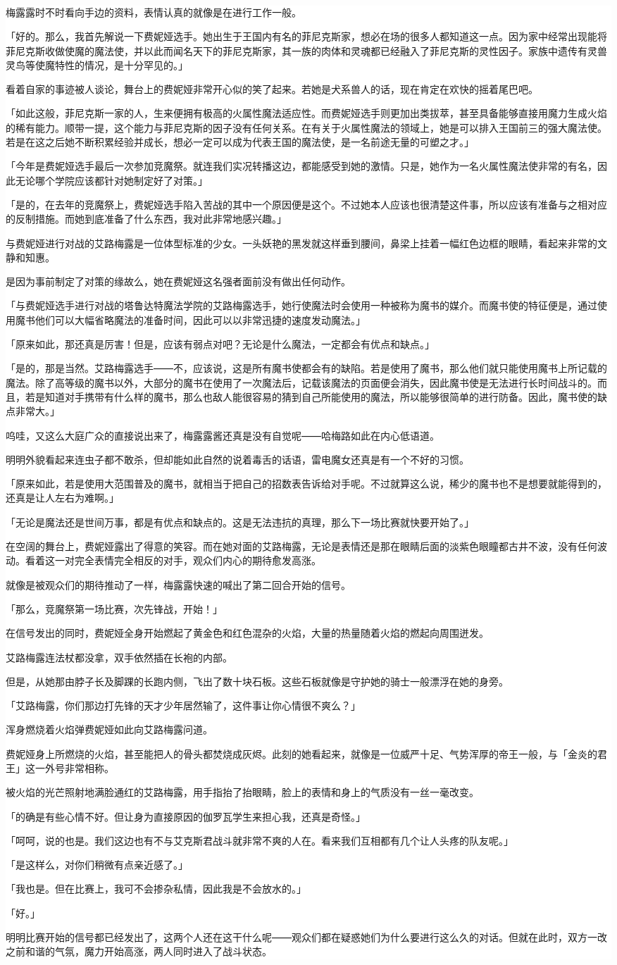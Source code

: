 梅露露时不时看向手边的资料，表情认真的就像是在进行工作一般。

「好的。那么，我首先解说一下费妮娅选手。她出生于王国内有名的菲尼克斯家，想必在场的很多人都知道这一点。因为家中经常出现能将菲尼克斯收做使魔的魔法使，并以此而闻名天下的菲尼克斯家，其一族的肉体和灵魂都已经融入了菲尼克斯的灵性因子。家族中遗传有灵兽灵鸟等使魔特性的情况，是十分罕见的。」

看着自家的事迹被人谈论，舞台上的费妮娅非常开心似的笑了起来。若她是犬系兽人的话，现在肯定在欢快的摇着尾巴吧。

「如此这般，菲尼克斯一家的人，生来便拥有极高的火属性魔法适应性。而费妮娅选手则更加出类拔萃，甚至具备能够直接用魔力生成火焰的稀有能力。顺带一提，这个能力与菲尼克斯的因子没有任何关系。在有关于火属性魔法的领域上，她是可以排入王国前三的强大魔法使。若是在这之后她不断积累经验并成长，想必一定可以成为代表王国的魔法使，是一名前途无量的可塑之才。」

「今年是费妮娅选手最后一次参加竞魔祭。就连我们实况转播这边，都能感受到她的激情。只是，她作为一名火属性魔法使非常的有名，因此无论哪个学院应该都针对她制定好了对策。」

「是的，在去年的竞魔祭上，费妮娅选手陷入苦战的其中一个原因便是这个。不过她本人应该也很清楚这件事，所以应该有准备与之相对应的反制措施。而她到底准备了什么东西，我对此非常地感兴趣。」

与费妮娅进行对战的艾路梅露是一位体型标准的少女。一头妖艳的黑发就这样垂到腰间，鼻梁上挂着一幅红色边框的眼睛，看起来非常的文静和知惠。

是因为事前制定了对策的缘故么，她在费妮娅这名强者面前没有做出任何动作。

「与费妮娅选手进行对战的塔鲁达特魔法学院的艾路梅露选手，她行使魔法时会使用一种被称为魔书的媒介。而魔书使的特征便是，通过使用魔书他们可以大幅省略魔法的准备时间，因此可以以非常迅捷的速度发动魔法。」

「原来如此，那还真是厉害！但是，应该有弱点对吧？无论是什么魔法，一定都会有优点和缺点。」

「是的，那是当然。艾路梅露选手——不，应该说，这是所有魔书使都会有的缺陷。若是使用了魔书，那么他们就只能使用魔书上所记载的魔法。除了高等级的魔书以外，大部分的魔书在使用了一次魔法后，记载该魔法的页面便会消失，因此魔书使是无法进行长时间战斗的。而且，若是知道对手携带有什么样的魔书，那么也敌人能很容易的猜到自己所能使用的魔法，所以能够很简单的进行防备。因此，魔书使的缺点非常大。」

呜哇，又这么大庭广众的直接说出来了，梅露露酱还真是没有自觉呢——哈梅路如此在内心低语道。

明明外貌看起来连虫子都不敢杀，但却能如此自然的说着毒舌的话语，雷电魔女还真是有一个不好的习惯。

「原来如此，若是使用大范围普及的魔书，就相当于把自己的招数表告诉给对手呢。不过就算这么说，稀少的魔书也不是想要就能得到的，还真是让人左右为难啊。」

「无论是魔法还是世间万事，都是有优点和缺点的。这是无法违抗的真理，那么下一场比赛就快要开始了。」

在空阔的舞台上，费妮娅露出了得意的笑容。而在她对面的艾路梅露，无论是表情还是那在眼睛后面的淡紫色眼瞳都古井不波，没有任何波动。看着这一对完全表情完全相反的对手，观众们内心的期待愈发高涨。

就像是被观众们的期待推动了一样，梅露露快速的喊出了第二回合开始的信号。

「那么，竞魔祭第一场比赛，次先锋战，开始！」

在信号发出的同时，费妮娅全身开始燃起了黄金色和红色混杂的火焰，大量的热量随着火焰的燃起向周围迸发。

艾路梅露连法杖都没拿，双手依然插在长袍的内部。

但是，从她那由脖子长及脚踝的长跑内侧，飞出了数十块石板。这些石板就像是守护她的骑士一般漂浮在她的身旁。

「艾路梅露，你们那边打先锋的天才少年居然输了，这件事让你心情很不爽么？」

浑身燃烧着火焰弹费妮娅如此向艾路梅露问道。

费妮娅身上所燃烧的火焰，甚至能把人的骨头都焚烧成灰烬。此刻的她看起来，就像是一位威严十足、气势浑厚的帝王一般，与「金炎的君王」这一外号非常相称。

被火焰的光芒照射地满脸通红的艾路梅露，用手指抬了抬眼睛，脸上的表情和身上的气质没有一丝一毫改变。

「的确是有些心情不好。但让身为直接原因的伽罗瓦学生来担心我，还真是奇怪。」

「呵呵，说的也是。我们这边也有不与艾克斯君战斗就非常不爽的人在。看来我们互相都有几个让人头疼的队友呢。」

「是这样么，对你们稍微有点亲近感了。」

「我也是。但在比赛上，我可不会掺杂私情，因此我是不会放水的。」

「好。」

明明比赛开始的信号都已经发出了，这两个人还在这干什么呢——观众们都在疑惑她们为什么要进行这么久的对话。但就在此时，双方一改之前和谐的气氛，魔力开始高涨，两人同时进入了战斗状态。
